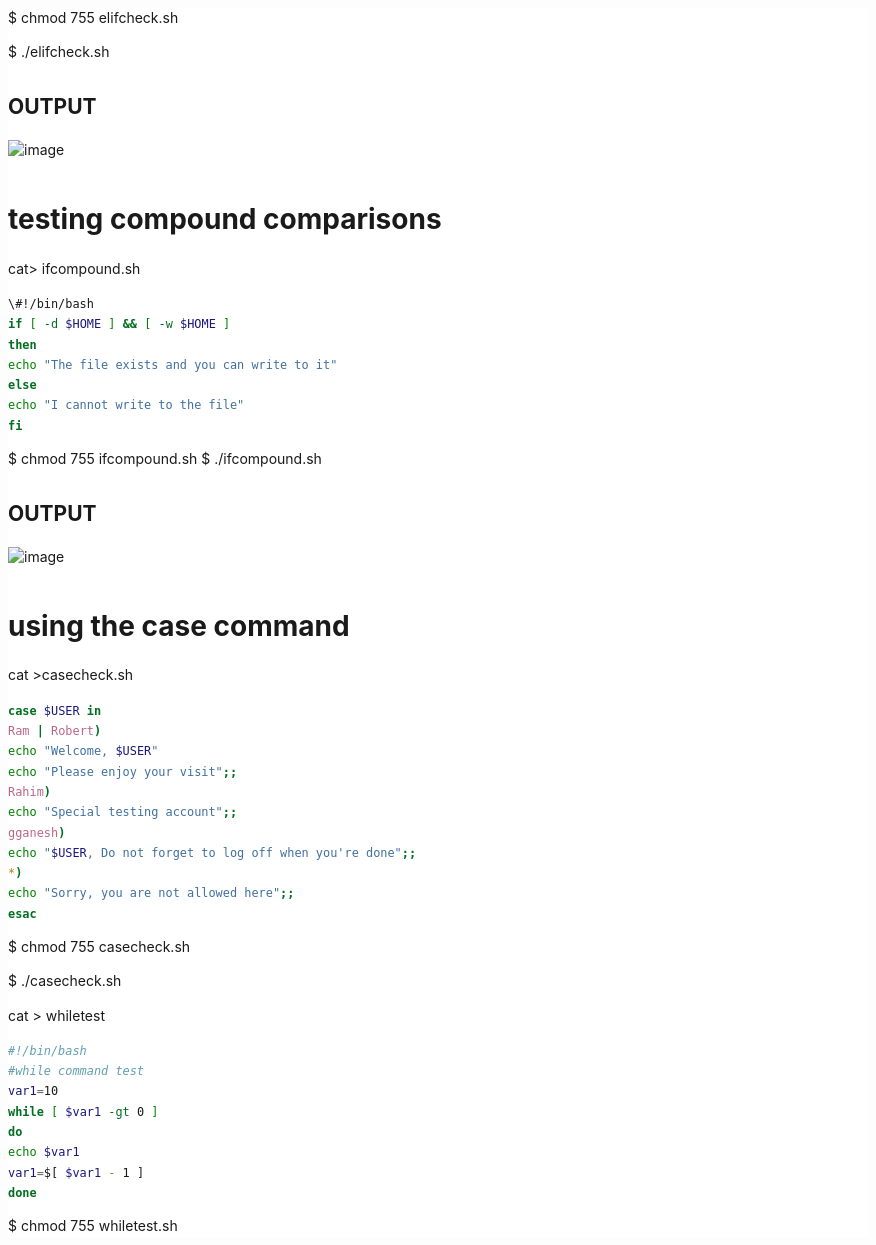 $ chmod 755 elifcheck.sh
 
$ ./elifcheck.sh 
## OUTPUT

![image](https://github.com/user-attachments/assets/7f7e9160-1068-4ebd-9319-ff9f05acbd7e)


# testing compound comparisons
cat> ifcompound.sh 
```bash
\#!/bin/bash
if [ -d $HOME ] && [ -w $HOME ]
then
echo "The file exists and you can write to it"
else
echo "I cannot write to the file"
fi
```
$ chmod 755 ifcompound.sh
$ ./ifcompound.sh 
## OUTPUT

![image](https://github.com/user-attachments/assets/6203e106-a3e4-41eb-9f54-90b6d5eeda6c)

# using the case command
cat >casecheck.sh 
```bash
case $USER in
Ram | Robert)
echo "Welcome, $USER"
echo "Please enjoy your visit";;
Rahim)
echo "Special testing account";;
gganesh)
echo "$USER, Do not forget to log off when you're done";;
*)
echo "Sorry, you are not allowed here";;
esac
```
$ chmod 755 casecheck.sh 
 
$ ./casecheck.sh 
 
cat > whiletest
```bash
#!/bin/bash
#while command test
var1=10
while [ $var1 -gt 0 ]
do
echo $var1
var1=$[ $var1 - 1 ]
done
```
$ chmod 755 whiletest.sh
 